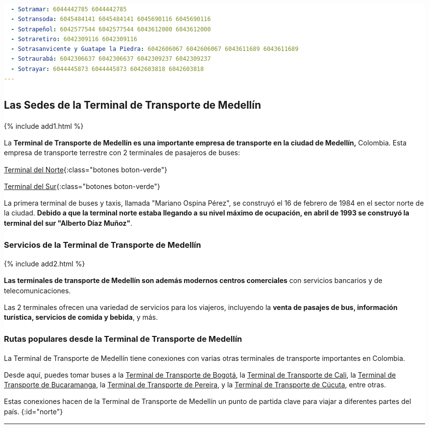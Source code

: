 ```yaml
  - Sotramar: 6044442785 6044442785
  - Sotransoda: 6045484141 6045484141 6045690116 6045690116
  - Sotrapeñol: 6042577544 6042577544 6043612000 6043612000
  - Sotraretiro: 6042309116 6042309116
  - Sotrasanvicente y Guatape la Piedra: 6042606067 6042606067 6043611689 6043611689
  - Sotraurabá: 6042306637 6042306637 6042309237 6042309237
  - Sotrayar: 6044445873 6044445873 6042603818 6042603818
---
```


## Las Sedes de la Terminal de Transporte de Medellín

{% include add1.html %}

La **Terminal de Transporte de Medellín es una importante empresa de transporte en la ciudad de Medellín,** Colombia. Esta empresa de transporte terrestre con 2 terminales de pasajeros de buses:

[Terminal del Norte](#norte){:class="botones boton-verde"}

[Terminal del Sur](#sur){:class="botones boton-verde"}

La primera terminal de buses y taxis, llamada "Mariano Ospina Pérez", se construyó el 16 de febrero de 1984 en el sector norte de la ciudad. **Debido a que la terminal norte estaba llegando a su nivel máximo de ocupación, en abril de 1993 se construyó la terminal del sur "Alberto Díaz Muñoz"**.

### Servicios de la Terminal de Transporte de Medellín

{% include add2.html %}

**Las terminales de transporte de Medellín son además modernos centros comerciales** con servicios bancarios y de telecomunicaciones.

Las 2 terminales ofrecen una variedad de servicios para los viajeros, incluyendo la **venta de pasajes de bus, información turística, servicios de comida y bebida**, y más.

### Rutas populares desde la Terminal de Transporte de Medellín

La Terminal de Transporte de Medellín tiene conexiones con varias otras terminales de transporte importantes en Colombia.

Desde aquí, puedes tomar buses a la [Terminal de Transporte de Bogotá]({{'terminal-de-bogota'|relative_url}} "Terminales Salitre, Norte y Sur"), la [Terminal de Transporte de Cali]({{'terminal-de-cali'|relative_url}} "Terminal Cali"), la [Terminal de Transporte de Bucaramanga]({{'terminal-de-bucaramanga'|relative_url}} "Terminal Bucaramanga"), la [Terminal de Transporte de Pereira]({{'terminal-de-pereira'|relative_url}} "Terminal Pereira"), y la [Terminal de Transporte de Cúcuta]({{'terminal-de-cucuta'|relative_url}} "Terminal Cúcuta"), entre otras.

Estas conexiones hacen de la Terminal de Transporte de Medellín un punto de partida clave para viajar a diferentes partes del país.
{:id="norte"}

----
